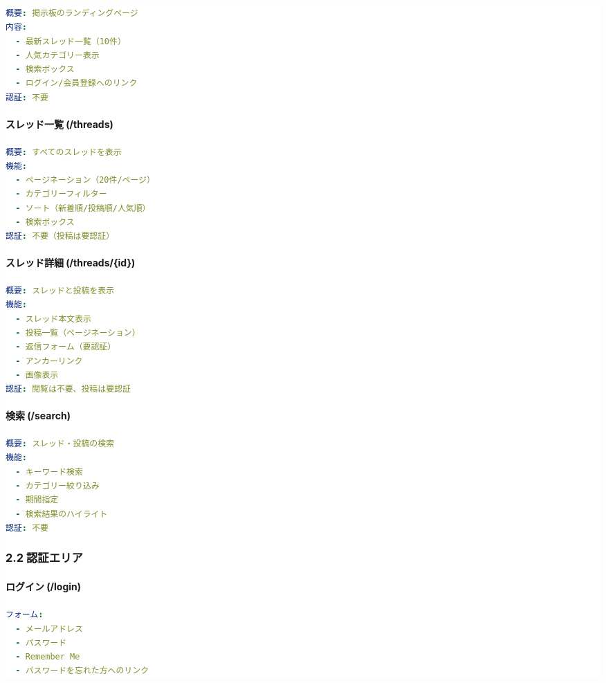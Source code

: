 ```yaml
概要: 掲示板のランディングページ
内容:
  - 最新スレッド一覧（10件）
  - 人気カテゴリー表示
  - 検索ボックス
  - ログイン/会員登録へのリンク
認証: 不要
```

#### スレッド一覧 (/threads)

```yaml
概要: すべてのスレッドを表示
機能:
  - ページネーション（20件/ページ）
  - カテゴリーフィルター
  - ソート（新着順/投稿順/人気順）
  - 検索ボックス
認証: 不要（投稿は要認証）
```

#### スレッド詳細 (/threads/{id})

```yaml
概要: スレッドと投稿を表示
機能:
  - スレッド本文表示
  - 投稿一覧（ページネーション）
  - 返信フォーム（要認証）
  - アンカーリンク
  - 画像表示
認証: 閲覧は不要、投稿は要認証
```

#### 検索 (/search)

```yaml
概要: スレッド・投稿の検索
機能:
  - キーワード検索
  - カテゴリー絞り込み
  - 期間指定
  - 検索結果のハイライト
認証: 不要
```

### 2.2 認証エリア

#### ログイン (/login)

```yaml
フォーム:
  - メールアドレス
  - パスワード
  - Remember Me
  - パスワードを忘れた方へのリンク
```
